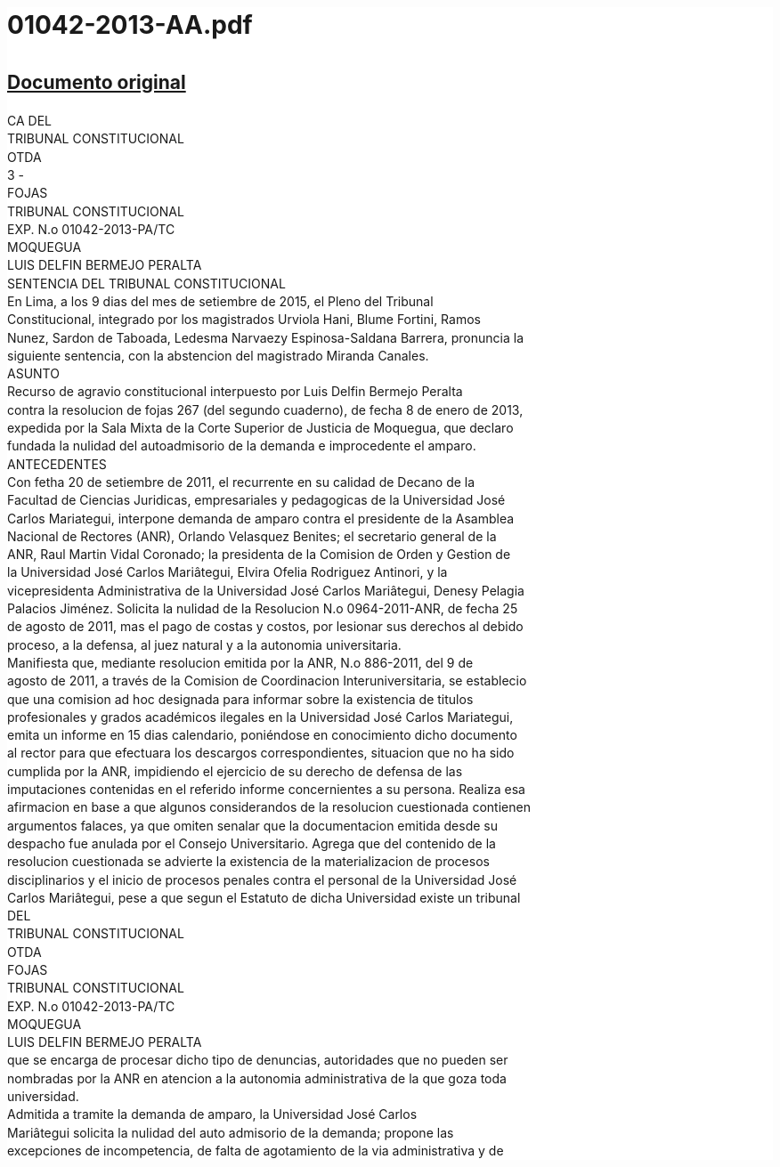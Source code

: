 
01042-2013-AA.pdf
=================
  
[Documento original](https://tc.gob.pe/jurisprudencia/2015/01042-2013-AA.pdf)  
---  
CA DEL  
TRIBUNAL CONSTITUCIONAL  
OTDA  
3 -  
FOJAS  
TRIBUNAL CONSTITUCIONAL  
EXP. N.o 01042-2013-PA/TC  
MOQUEGUA  
LUIS DELFIN BERMEJO PERALTA  
SENTENCIA DEL TRIBUNAL CONSTITUCIONAL  
En Lima, a los 9 dias del mes de setiembre de 2015, el Pleno del Tribunal  
Constitucional, integrado por los magistrados Urviola Hani, Blume Fortini, Ramos  
Nunez, Sardon de Taboada, Ledesma Narvaezy Espinosa-Saldana Barrera, pronuncia la  
siguiente sentencia, con la abstencion del magistrado Miranda Canales.  
ASUNTO  
Recurso de agravio constitucional interpuesto por Luis Delfin Bermejo Peralta  
contra la resolucion de fojas 267 (del segundo cuaderno), de fecha 8 de enero de 2013,  
expedida por la Sala Mixta de la Corte Superior de Justicia de Moquegua, que declaro  
fundada la nulidad del autoadmisorio de la demanda e improcedente el amparo.  
ANTECEDENTES  
Con fetha 20 de setiembre de 2011, el recurrente en su calidad de Decano de la  
Facultad de Ciencias Juridicas, empresariales y pedagogicas de la Universidad José  
Carlos Mariategui, interpone demanda de amparo contra el presidente de la Asamblea  
Nacional de Rectores (ANR), Orlando Velasquez Benites; el secretario general de la  
ANR, Raul Martin Vidal Coronado; la presidenta de la Comision de Orden y Gestion de  
la Universidad José Carlos Mariâtegui, Elvira Ofelia Rodriguez Antinori, y la  
vicepresidenta Administrativa de la Universidad José Carlos Mariâtegui, Denesy Pelagia  
Palacios Jiménez. Solicita la nulidad de la Resolucion N.o 0964-2011-ANR, de fecha 25  
de agosto de 2011, mas el pago de costas y costos, por lesionar sus derechos al debido  
proceso, a la defensa, al juez natural y a la autonomia universitaria.  
Manifiesta que, mediante resolucion emitida por la ANR, N.o 886-2011, del 9 de  
agosto de 2011, a través de la Comision de Coordinacion Interuniversitaria, se establecio  
que una comision ad hoc designada para informar sobre la existencia de titulos  
profesionales y grados académicos ilegales en la Universidad José Carlos Mariategui,  
emita un informe en 15 dias calendario, poniéndose en conocimiento dicho documento  
al rector para que efectuara los descargos correspondientes, situacion que no ha sido  
cumplida por la ANR, impidiendo el ejercicio de su derecho de defensa de las  
imputaciones contenidas en el referido informe concernientes a su persona. Realiza esa  
afirmacion en base a que algunos considerandos de la resolucion cuestionada contienen  
argumentos falaces, ya que omiten senalar que la documentacion emitida desde su  
despacho fue anulada por el Consejo Universitario. Agrega que del contenido de la  
resolucion cuestionada se advierte la existencia de la materializacion de procesos  
disciplinarios y el inicio de procesos penales contra el personal de la Universidad José  
Carlos Mariâtegui, pese a que segun el Estatuto de dicha Universidad existe un tribunal  
DEL  
TRIBUNAL CONSTITUCIONAL  
OTDA  
FOJAS  
TRIBUNAL CONSTITUCIONAL  
EXP. N.o 01042-2013-PA/TC  
MOQUEGUA  
LUIS DELFIN BERMEJO PERALTA  
que se encarga de procesar dicho tipo de denuncias, autoridades que no pueden ser  
nombradas por la ANR en atencion a la autonomia administrativa de la que goza toda  
universidad.  
Admitida a tramite la demanda de amparo, la Universidad José Carlos  
Mariâtegui solicita la nulidad del auto admisorio de la demanda; propone las  
excepciones de incompetencia, de falta de agotamiento de la via administrativa y de  